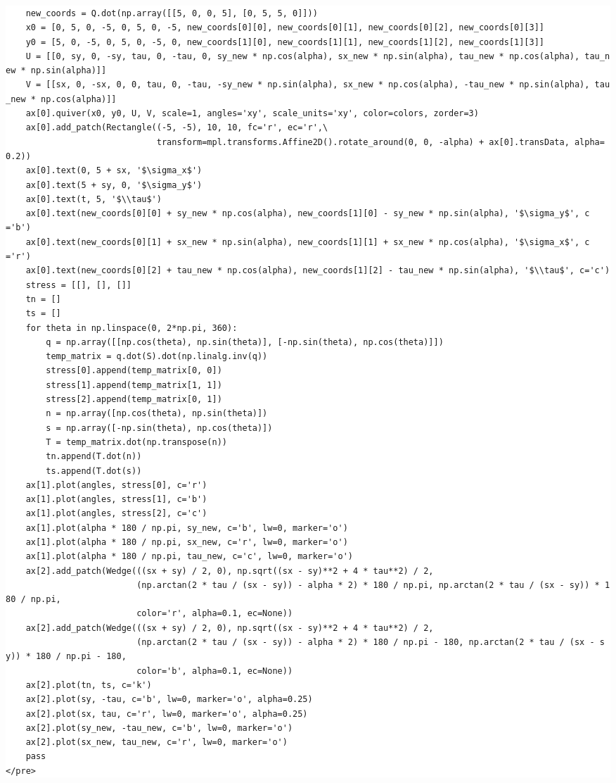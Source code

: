````{div} full-width
    new_coords = Q.dot(np.array([[5, 0, 0, 5], [0, 5, 5, 0]]))
    x0 = [0, 5, 0, -5, 0, 5, 0, -5, new_coords[0][0], new_coords[0][1], new_coords[0][2], new_coords[0][3]]
    y0 = [5, 0, -5, 0, 5, 0, -5, 0, new_coords[1][0], new_coords[1][1], new_coords[1][2], new_coords[1][3]]
    U = [[0, sy, 0, -sy, tau, 0, -tau, 0, sy_new * np.cos(alpha), sx_new * np.sin(alpha), tau_new * np.cos(alpha), tau_new * np.sin(alpha)]]
    V = [[sx, 0, -sx, 0, 0, tau, 0, -tau, -sy_new * np.sin(alpha), sx_new * np.cos(alpha), -tau_new * np.sin(alpha), tau_new * np.cos(alpha)]]
    ax[0].quiver(x0, y0, U, V, scale=1, angles='xy', scale_units='xy', color=colors, zorder=3)
    ax[0].add_patch(Rectangle((-5, -5), 10, 10, fc='r', ec='r',\
                              transform=mpl.transforms.Affine2D().rotate_around(0, 0, -alpha) + ax[0].transData, alpha=0.2))
    ax[0].text(0, 5 + sx, '$\sigma_x$')
    ax[0].text(5 + sy, 0, '$\sigma_y$')
    ax[0].text(t, 5, '$\\tau$')
    ax[0].text(new_coords[0][0] + sy_new * np.cos(alpha), new_coords[1][0] - sy_new * np.sin(alpha), '$\sigma_y$', c='b')
    ax[0].text(new_coords[0][1] + sx_new * np.sin(alpha), new_coords[1][1] + sx_new * np.cos(alpha), '$\sigma_x$', c='r')
    ax[0].text(new_coords[0][2] + tau_new * np.cos(alpha), new_coords[1][2] - tau_new * np.sin(alpha), '$\\tau$', c='c')
    stress = [[], [], []]
    tn = []
    ts = []
    for theta in np.linspace(0, 2*np.pi, 360):
        q = np.array([[np.cos(theta), np.sin(theta)], [-np.sin(theta), np.cos(theta)]])
        temp_matrix = q.dot(S).dot(np.linalg.inv(q))
        stress[0].append(temp_matrix[0, 0])
        stress[1].append(temp_matrix[1, 1])
        stress[2].append(temp_matrix[0, 1])
        n = np.array([np.cos(theta), np.sin(theta)])
        s = np.array([-np.sin(theta), np.cos(theta)])
        T = temp_matrix.dot(np.transpose(n))
        tn.append(T.dot(n))
        ts.append(T.dot(s))
    ax[1].plot(angles, stress[0], c='r')
    ax[1].plot(angles, stress[1], c='b')
    ax[1].plot(angles, stress[2], c='c')
    ax[1].plot(alpha * 180 / np.pi, sy_new, c='b', lw=0, marker='o')
    ax[1].plot(alpha * 180 / np.pi, sx_new, c='r', lw=0, marker='o')
    ax[1].plot(alpha * 180 / np.pi, tau_new, c='c', lw=0, marker='o')
    ax[2].add_patch(Wedge(((sx + sy) / 2, 0), np.sqrt((sx - sy)**2 + 4 * tau**2) / 2,
                          (np.arctan(2 * tau / (sx - sy)) - alpha * 2) * 180 / np.pi, np.arctan(2 * tau / (sx - sy)) * 180 / np.pi,
                          color='r', alpha=0.1, ec=None))
    ax[2].add_patch(Wedge(((sx + sy) / 2, 0), np.sqrt((sx - sy)**2 + 4 * tau**2) / 2,
                          (np.arctan(2 * tau / (sx - sy)) - alpha * 2) * 180 / np.pi - 180, np.arctan(2 * tau / (sx - sy)) * 180 / np.pi - 180,
                          color='b', alpha=0.1, ec=None))
    ax[2].plot(tn, ts, c='k')
    ax[2].plot(sy, -tau, c='b', lw=0, marker='o', alpha=0.25)
    ax[2].plot(sx, tau, c='r', lw=0, marker='o', alpha=0.25)
    ax[2].plot(sy_new, -tau_new, c='b', lw=0, marker='o')
    ax[2].plot(sx_new, tau_new, c='r', lw=0, marker='o')
    pass
</pre>
````
